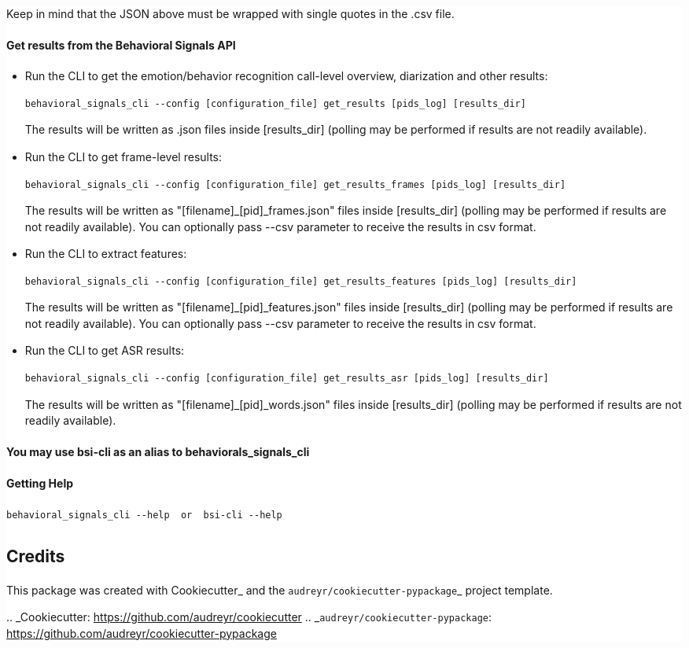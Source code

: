 Keep in mind that the JSON above must be wrapped with single quotes in the .csv file.


#### Get results from the Behavioral Signals API

* Run the CLI to get the emotion/behavior recognition call-level overview, diarization and other results:
  ```
  behavioral_signals_cli --config [configuration_file] get_results [pids_log] [results_dir]
  ```

  The results will be written as .json files inside [results_dir] (polling may be performed if results
  are not readily available).

* Run the CLI to get frame-level results:
  ```
  behavioral_signals_cli --config [configuration_file] get_results_frames [pids_log] [results_dir]
  ```

  The results will be written as "[filename]_[pid]_frames.json" files inside [results_dir] (polling may be performed if results are not readily available). You can optionally pass --csv parameter to receive the results in csv format.

* Run the CLI to extract features:
  ```
  behavioral_signals_cli --config [configuration_file] get_results_features [pids_log] [results_dir]
  ```

  The results will be written as "[filename]_[pid]_features.json" files inside [results_dir] (polling may be performed if results are not readily available). You can optionally pass --csv parameter to receive the results in csv format.

* Run the CLI to get ASR results:
  ```
  behavioral_signals_cli --config [configuration_file] get_results_asr [pids_log] [results_dir]
  ```

  The results will be written as "[filename]_[pid]_words.json" files inside [results_dir] (polling may be performed if results are not readily available).

#### You may use bsi-cli as an alias to behaviorals_signals_cli

#### Getting Help
```
behavioral_signals_cli --help  or  bsi-cli --help
```



Credits
---------

This package was created with Cookiecutter_ and the `audreyr/cookiecutter-pypackage`_ project template.

.. _Cookiecutter: https://github.com/audreyr/cookiecutter
.. _`audreyr/cookiecutter-pypackage`: https://github.com/audreyr/cookiecutter-pypackage
